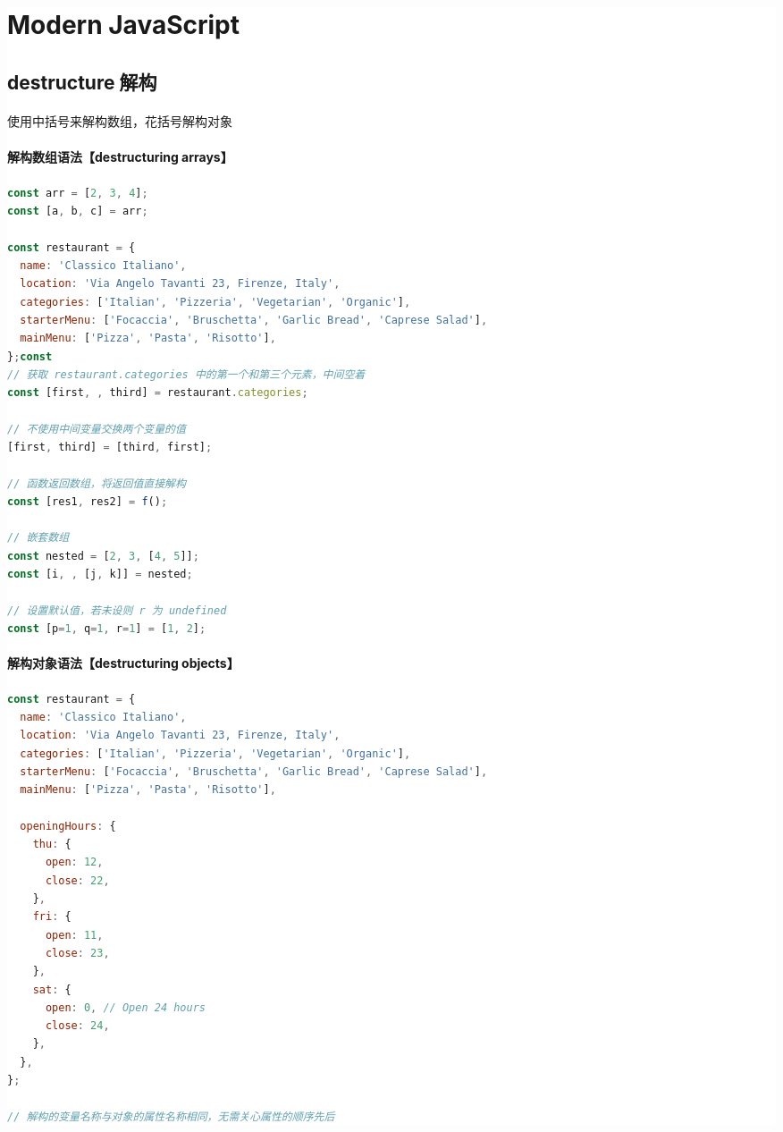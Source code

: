 
# Modern JavaScript

## destructure 解构

使用中括号来解构数组，花括号解构对象

#### 解构数组语法【destructuring arrays】

```js
const arr = [2, 3, 4];
const [a, b, c] = arr;

const restaurant = {
  name: 'Classico Italiano',
  location: 'Via Angelo Tavanti 23, Firenze, Italy',
  categories: ['Italian', 'Pizzeria', 'Vegetarian', 'Organic'],
  starterMenu: ['Focaccia', 'Bruschetta', 'Garlic Bread', 'Caprese Salad'],
  mainMenu: ['Pizza', 'Pasta', 'Risotto'],
};const
// 获取 restaurant.categories 中的第一个和第三个元素，中间空着
const [first, , third] = restaurant.categories;

// 不使用中间变量交换两个变量的值
[first, third] = [third, first];

// 函数返回数组，将返回值直接解构
const [res1, res2] = f();

// 嵌套数组
const nested = [2, 3, [4, 5]];
const [i, , [j, k]] = nested;

// 设置默认值，若未设则 r 为 undefined
const [p=1, q=1, r=1] = [1, 2];
```

#### 解构对象语法【destructuring objects】

```js
const restaurant = {
  name: 'Classico Italiano',
  location: 'Via Angelo Tavanti 23, Firenze, Italy',
  categories: ['Italian', 'Pizzeria', 'Vegetarian', 'Organic'],
  starterMenu: ['Focaccia', 'Bruschetta', 'Garlic Bread', 'Caprese Salad'],
  mainMenu: ['Pizza', 'Pasta', 'Risotto'],

  openingHours: {
    thu: {
      open: 12,
      close: 22,
    },
    fri: {
      open: 11,
      close: 23,
    },
    sat: {
      open: 0, // Open 24 hours
      close: 24,
    },
  },
};

// 解构的变量名称与对象的属性名称相同，无需关心属性的顺序先后
```

  [`day-${index}`]: {